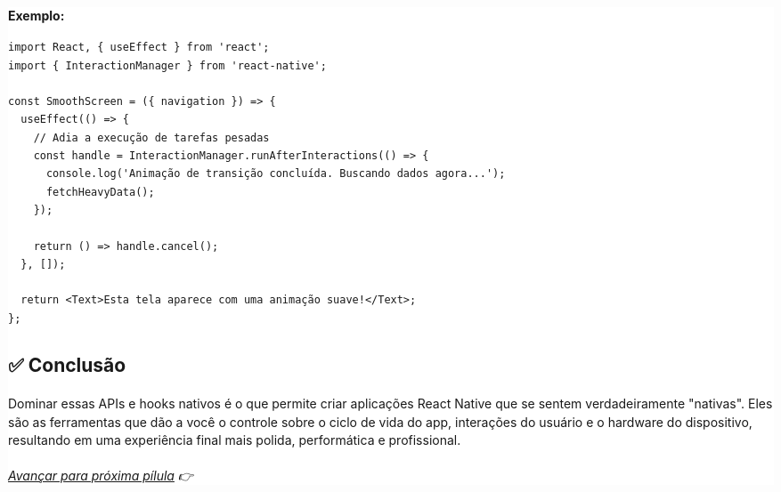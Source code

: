 **Exemplo:**

```tsx
import React, { useEffect } from 'react';
import { InteractionManager } from 'react-native';

const SmoothScreen = ({ navigation }) => {
  useEffect(() => {
    // Adia a execução de tarefas pesadas
    const handle = InteractionManager.runAfterInteractions(() => {
      console.log('Animação de transição concluída. Buscando dados agora...');
      fetchHeavyData();
    });

    return () => handle.cancel();
  }, []);

  return <Text>Esta tela aparece com uma animação suave!</Text>;
};
```

## ✅ Conclusão

Dominar essas APIs e hooks nativos é o que permite criar aplicações React Native que se sentem verdadeiramente "nativas". Eles são as ferramentas que dão a você o controle sobre o ciclo de vida do app, interações do usuário e o hardware do dispositivo, resultando em uma experiência final mais polida, performática e profissional.

###### [Avançar para próxima pílula](https://github.com/ewerton5/reactJS-knowledge-nuggets/blob/main/content/025-react-native-utilities-part-2.md) 👉
